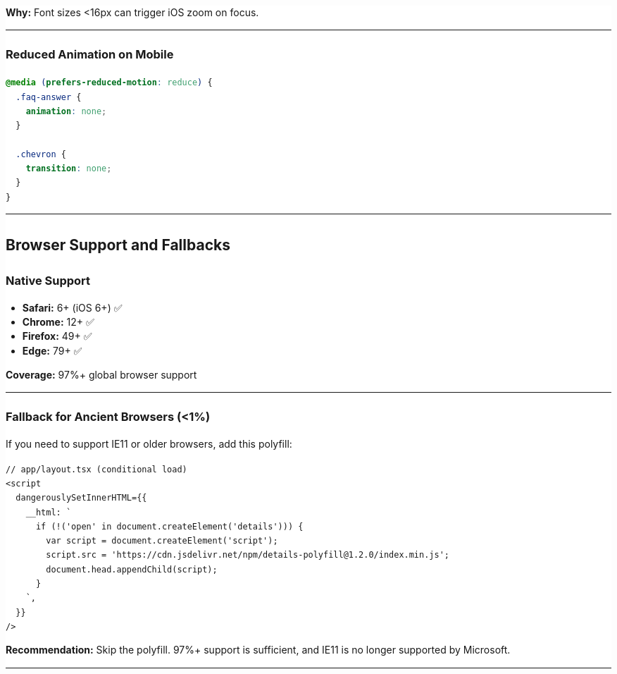 **Why:** Font sizes <16px can trigger iOS zoom on focus.

---

### Reduced Animation on Mobile

```css
@media (prefers-reduced-motion: reduce) {
  .faq-answer {
    animation: none;
  }

  .chevron {
    transition: none;
  }
}
```

---

## Browser Support and Fallbacks

### Native Support

- **Safari:** 6+ (iOS 6+) ✅
- **Chrome:** 12+ ✅
- **Firefox:** 49+ ✅
- **Edge:** 79+ ✅

**Coverage:** 97%+ global browser support

---

### Fallback for Ancient Browsers (<1%)

If you need to support IE11 or older browsers, add this polyfill:

```tsx
// app/layout.tsx (conditional load)
<script
  dangerouslySetInnerHTML={{
    __html: `
      if (!('open' in document.createElement('details'))) {
        var script = document.createElement('script');
        script.src = 'https://cdn.jsdelivr.net/npm/details-polyfill@1.2.0/index.min.js';
        document.head.appendChild(script);
      }
    `,
  }}
/>
```

**Recommendation:** Skip the polyfill. 97%+ support is sufficient, and IE11 is no longer supported by Microsoft.

---